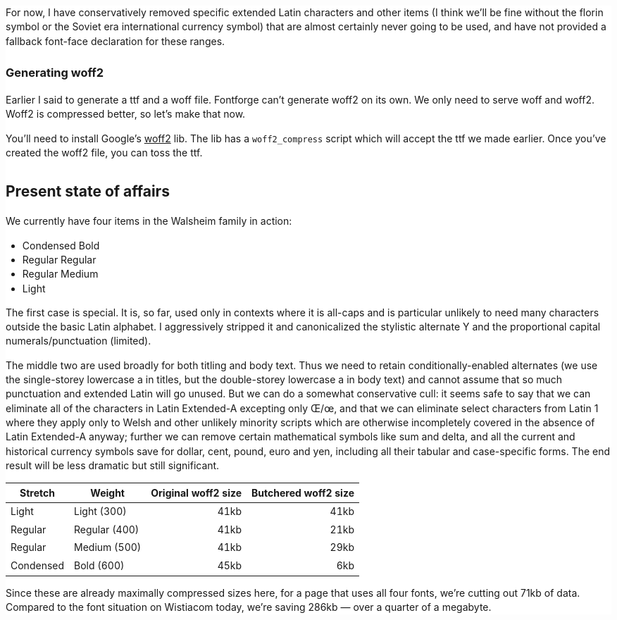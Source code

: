 For now, I have conservatively removed specific extended Latin characters and
other items (I think we’ll be fine without the florin symbol or the Soviet era
international currency symbol) that are almost certainly never going to be used,
and have not provided a fallback font-face declaration for these ranges.

### Generating woff2

Earlier I said to generate a ttf and a woff file. Fontforge can’t generate woff2
on its own. We only need to serve woff and woff2. Woff2 is compressed better, so
let’s make that now.

You’ll need to install Google’s [woff2](https://github.com/google/woff2) lib.
The lib has a `woff2_compress` script which will accept the ttf we made earlier.
Once you’ve created the woff2 file, you can toss the ttf.

## Present state of affairs

We currently have four items in the Walsheim family in action:

- Condensed Bold
- Regular Regular
- Regular Medium
- Light

The first case is special. It is, so far, used only in contexts where it is
all-caps and is particular unlikely to need many characters outside the basic
Latin alphabet. I aggressively stripped it and canonicalized the stylistic
alternate Y and the proportional capital numerals/punctuation (limited).

The middle two are used broadly for both titling and body text. Thus we need to
retain conditionally-enabled alternates (we use the single-storey lowercase a in
titles, but the double-storey lowercase a in body text) and cannot assume that
so much punctuation and extended Latin will go unused. But we can do a somewhat
conservative cull: it seems safe to say that we can eliminate all of the
characters in Latin Extended-A excepting only Œ/œ, and that we can eliminate
select characters from Latin 1 where they apply only to Welsh and other unlikely
minority scripts which are otherwise incompletely covered in the absence of
Latin Extended-A anyway; further we can remove certain mathematical symbols like
sum and delta, and all the current and historical currency symbols save for
dollar, cent, pound, euro and yen, including all their tabular and case-specific
forms. The end result will be less dramatic but still significant.

| Stretch   | Weight        | Original woff2 size | Butchered woff2 size |
|-----------|---------------|--------------------:|---------------------:|
| Light     | Light (300)   |                41kb |                 41kb |
| Regular   | Regular (400) |                41kb |                 21kb |
| Regular   | Medium (500)  |                41kb |                 29kb |
| Condensed | Bold (600)    |                45kb |                  6kb |

Since these are already maximally compressed sizes here, for a page that uses
all four fonts, we’re cutting out 71kb of data. Compared to the font situation
on Wistiacom today, we’re saving 286kb — over a quarter of a megabyte.
